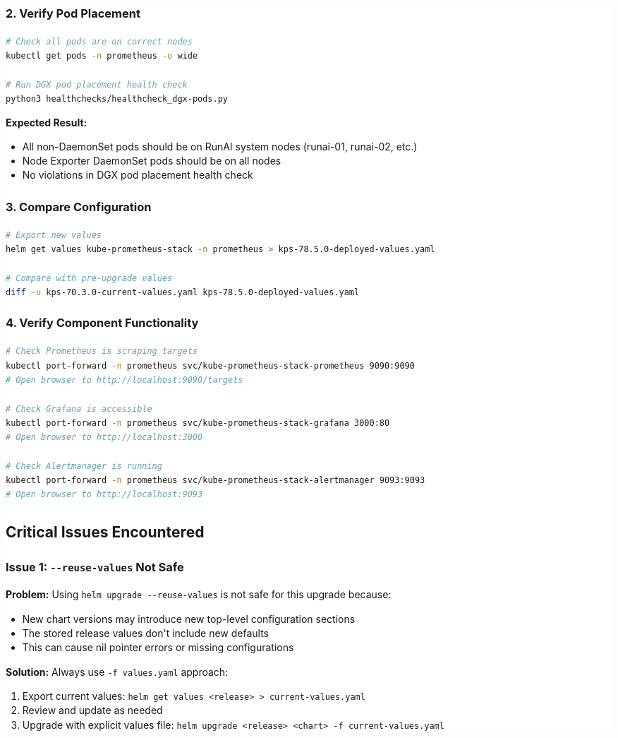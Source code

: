### 2. Verify Pod Placement

```bash
# Check all pods are on correct nodes
kubectl get pods -n prometheus -o wide

# Run DGX pod placement health check
python3 healthchecks/healthcheck_dgx-pods.py
```

**Expected Result:** 
- All non-DaemonSet pods should be on RunAI system nodes (runai-01, runai-02, etc.)
- Node Exporter DaemonSet pods should be on all nodes
- No violations in DGX pod placement health check

### 3. Compare Configuration

```bash
# Export new values
helm get values kube-prometheus-stack -n prometheus > kps-78.5.0-deployed-values.yaml

# Compare with pre-upgrade values
diff -u kps-70.3.0-current-values.yaml kps-78.5.0-deployed-values.yaml
```

### 4. Verify Component Functionality

```bash
# Check Prometheus is scraping targets
kubectl port-forward -n prometheus svc/kube-prometheus-stack-prometheus 9090:9090
# Open browser to http://localhost:9090/targets

# Check Grafana is accessible
kubectl port-forward -n prometheus svc/kube-prometheus-stack-grafana 3000:80
# Open browser to http://localhost:3000

# Check Alertmanager is running
kubectl port-forward -n prometheus svc/kube-prometheus-stack-alertmanager 9093:9093
# Open browser to http://localhost:9093
```

## Critical Issues Encountered

### Issue 1: `--reuse-values` Not Safe

**Problem:** Using `helm upgrade --reuse-values` is not safe for this upgrade because:
- New chart versions may introduce new top-level configuration sections
- The stored release values don't include new defaults
- This can cause nil pointer errors or missing configurations

**Solution:** Always use `-f values.yaml` approach:
1. Export current values: `helm get values <release> > current-values.yaml`
2. Review and update as needed
3. Upgrade with explicit values file: `helm upgrade <release> <chart> -f current-values.yaml`
